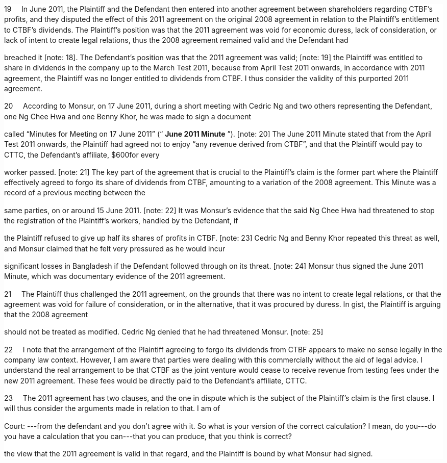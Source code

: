 19     In June 2011, the Plaintiff and the Defendant then entered into another agreement between shareholders regarding CTBF’s profits, and they disputed the effect of this 2011 agreement on the original 2008 agreement in relation to the Plaintiff’s entitlement to CTBF’s dividends. The Plaintiff’s position was that the 2011 agreement was void for economic duress, lack of consideration, or lack of intent to create legal relations, thus the 2008 agreement remained valid and the Defendant had 

breached it [note: 18]. The Defendant’s position was that the 2011 agreement was valid; [note: 19] the Plaintiff was entitled to share in dividends in the company up to the March Test 2011, because from April Test 2011 onwards, in accordance with 2011 agreement, the Plaintiff was no longer entitled to dividends from CTBF. I thus consider the validity of this purported 2011 agreement. 

20     According to Monsur, on 17 June 2011, during a short meeting with Cedric Ng and two others representing the Defendant, one Ng Chee Hwa and one Benny Khor, he was made to sign a document 

called “Minutes for Meeting on 17 June 2011” (“ **June 2011 Minute** ”). [note: 20] The June 2011 Minute stated that from the April Test 2011 onwards, the Plaintiff had agreed not to enjoy “any revenue derived from CTBF”, and that the Plaintiff would pay to CTTC, the Defendant’s affiliate, $600for every 

worker passed. [note: 21] The key part of the agreement that is crucial to the Plaintiff’s claim is the former part where the Plaintiff effectively agreed to forgo its share of dividends from CTBF, amounting to a variation of the 2008 agreement. This Minute was a record of a previous meeting between the 

same parties, on or around 15 June 2011. [note: 22] It was Monsur’s evidence that the said Ng Chee Hwa had threatened to stop the registration of the Plaintiff’s workers, handled by the Defendant, if 

the Plaintiff refused to give up half its shares of profits in CTBF. [note: 23] Cedric Ng and Benny Khor repeated this threat as well, and Monsur claimed that he felt very pressured as he would incur 

significant losses in Bangladesh if the Defendant followed through on its threat. [note: 24] Monsur thus signed the June 2011 Minute, which was documentary evidence of the 2011 agreement. 

21     The Plaintiff thus challenged the 2011 agreement, on the grounds that there was no intent to create legal relations, or that the agreement was void for failure of consideration, or in the alternative, that it was procured by duress. In gist, the Plaintiff is arguing that the 2008 agreement 

should not be treated as modified. Cedric Ng denied that he had threatened Monsur. [note: 25] 

22     I note that the arrangement of the Plaintiff agreeing to forgo its dividends from CTBF appears to make no sense legally in the company law context. However, I am aware that parties were dealing with this commercially without the aid of legal advice. I understand the real arrangement to be that CTBF as the joint venture would cease to receive revenue from testing fees under the new 2011 agreement. These fees would be directly paid to the Defendant’s affiliate, CTTC. 

23     The 2011 agreement has two clauses, and the one in dispute which is the subject of the Plaintiff’s claim is the first clause. I will thus consider the arguments made in relation to that. I am of 


 Court: ---from the defendant and you don’t agree with it. So what is your version of the correct calculation? I mean, do you---do you have a calculation that you can---that you can produce, that you think is correct? 

the view that the 2011 agreement is valid in that regard, and the Plaintiff is bound by what Monsur had signed. 
